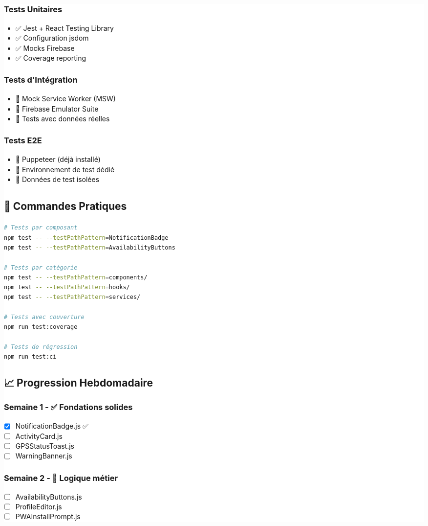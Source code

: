 ### **Tests Unitaires**

- ✅ Jest + React Testing Library
- ✅ Configuration jsdom
- ✅ Mocks Firebase
- ✅ Coverage reporting

### **Tests d'Intégration**

- 🚧 Mock Service Worker (MSW)
- 🚧 Firebase Emulator Suite
- 🚧 Tests avec données réelles

### **Tests E2E**

- 🎯 Puppeteer (déjà installé)
- 🎯 Environnement de test dédié
- 🎯 Données de test isolées

## 🎯 **Commandes Pratiques**

```bash
# Tests par composant
npm test -- --testPathPattern=NotificationBadge
npm test -- --testPathPattern=AvailabilityButtons

# Tests par catégorie
npm test -- --testPathPattern=components/
npm test -- --testPathPattern=hooks/
npm test -- --testPathPattern=services/

# Tests avec couverture
npm run test:coverage

# Tests de régression
npm run test:ci
```

## 📈 **Progression Hebdomadaire**

### **Semaine 1** - ✅ Fondations solides

- [x] NotificationBadge.js ✅
- [ ] ActivityCard.js
- [ ] GPSStatusToast.js
- [ ] WarningBanner.js

### **Semaine 2** - 🎯 Logique métier

- [ ] AvailabilityButtons.js
- [ ] ProfileEditor.js
- [ ] PWAInstallPrompt.js
